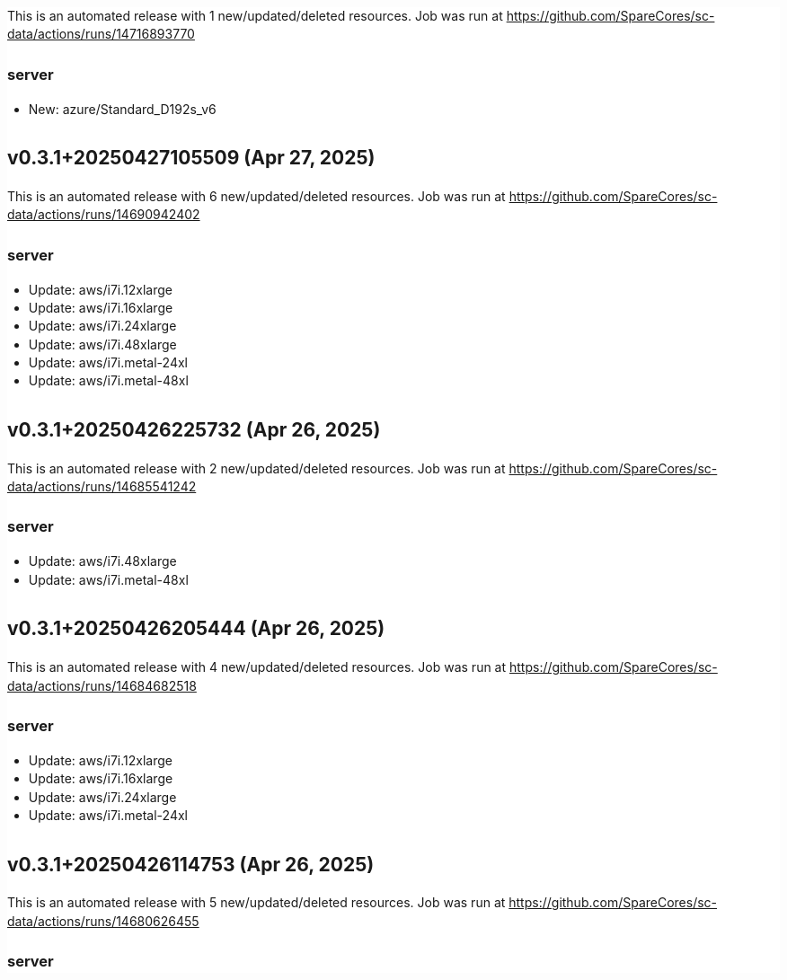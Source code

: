 This is an automated release with 1 new/updated/deleted resources.
Job was run at https://github.com/SpareCores/sc-data/actions/runs/14716893770


### server

- New: azure/Standard_D192s_v6

## v0.3.1+20250427105509 (Apr 27, 2025)

This is an automated release with 6 new/updated/deleted resources.
Job was run at https://github.com/SpareCores/sc-data/actions/runs/14690942402


### server

- Update: aws/i7i.12xlarge
- Update: aws/i7i.16xlarge
- Update: aws/i7i.24xlarge
- Update: aws/i7i.48xlarge
- Update: aws/i7i.metal-24xl
- Update: aws/i7i.metal-48xl

## v0.3.1+20250426225732 (Apr 26, 2025)

This is an automated release with 2 new/updated/deleted resources.
Job was run at https://github.com/SpareCores/sc-data/actions/runs/14685541242


### server

- Update: aws/i7i.48xlarge
- Update: aws/i7i.metal-48xl

## v0.3.1+20250426205444 (Apr 26, 2025)

This is an automated release with 4 new/updated/deleted resources.
Job was run at https://github.com/SpareCores/sc-data/actions/runs/14684682518


### server

- Update: aws/i7i.12xlarge
- Update: aws/i7i.16xlarge
- Update: aws/i7i.24xlarge
- Update: aws/i7i.metal-24xl

## v0.3.1+20250426114753 (Apr 26, 2025)

This is an automated release with 5 new/updated/deleted resources.
Job was run at https://github.com/SpareCores/sc-data/actions/runs/14680626455


### server
